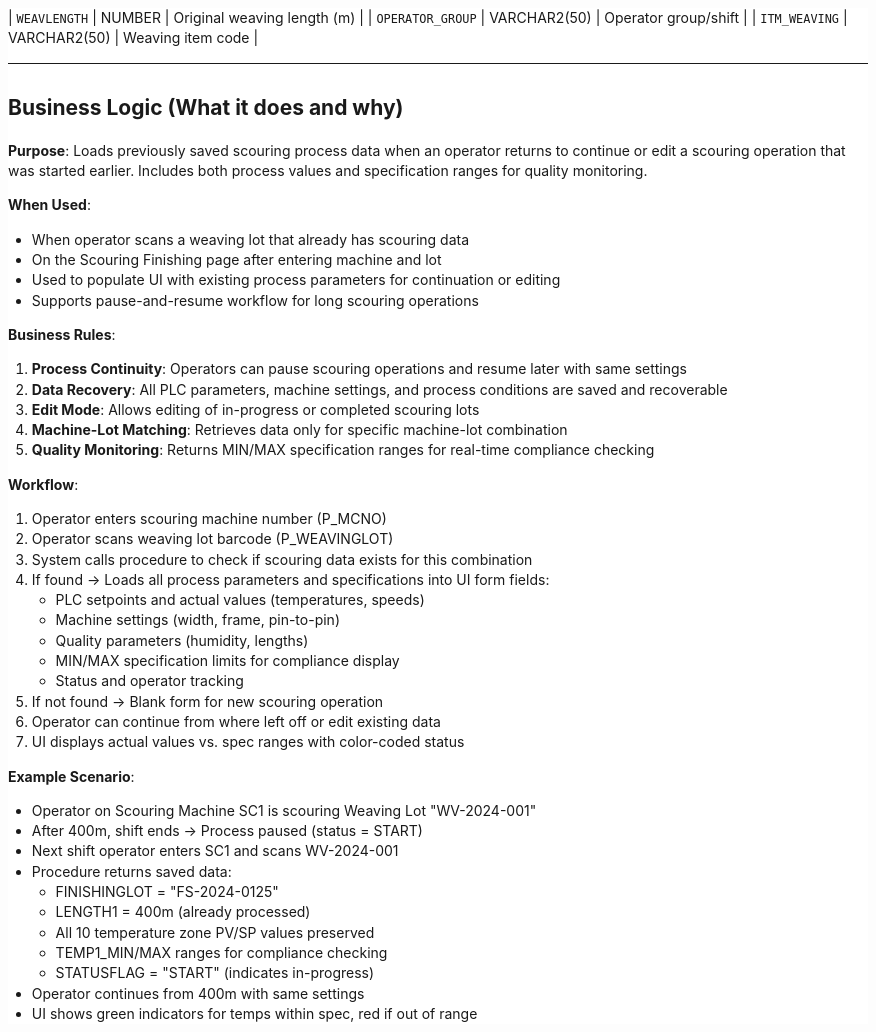 | `WEAVLENGTH` | NUMBER | Original weaving length (m) |
| `OPERATOR_GROUP` | VARCHAR2(50) | Operator group/shift |
| `ITM_WEAVING` | VARCHAR2(50) | Weaving item code |

---

## Business Logic (What it does and why)

**Purpose**: Loads previously saved scouring process data when an operator returns to continue or edit a scouring operation that was started earlier. Includes both process values and specification ranges for quality monitoring.

**When Used**:
- When operator scans a weaving lot that already has scouring data
- On the Scouring Finishing page after entering machine and lot
- Used to populate UI with existing process parameters for continuation or editing
- Supports pause-and-resume workflow for long scouring operations

**Business Rules**:
1. **Process Continuity**: Operators can pause scouring operations and resume later with same settings
2. **Data Recovery**: All PLC parameters, machine settings, and process conditions are saved and recoverable
3. **Edit Mode**: Allows editing of in-progress or completed scouring lots
4. **Machine-Lot Matching**: Retrieves data only for specific machine-lot combination
5. **Quality Monitoring**: Returns MIN/MAX specification ranges for real-time compliance checking

**Workflow**:
1. Operator enters scouring machine number (P_MCNO)
2. Operator scans weaving lot barcode (P_WEAVINGLOT)
3. System calls procedure to check if scouring data exists for this combination
4. If found → Loads all process parameters and specifications into UI form fields:
   - PLC setpoints and actual values (temperatures, speeds)
   - Machine settings (width, frame, pin-to-pin)
   - Quality parameters (humidity, lengths)
   - MIN/MAX specification limits for compliance display
   - Status and operator tracking
5. If not found → Blank form for new scouring operation
6. Operator can continue from where left off or edit existing data
7. UI displays actual values vs. spec ranges with color-coded status

**Example Scenario**:
- Operator on Scouring Machine SC1 is scouring Weaving Lot "WV-2024-001"
- After 400m, shift ends → Process paused (status = START)
- Next shift operator enters SC1 and scans WV-2024-001
- Procedure returns saved data:
  - FINISHINGLOT = "FS-2024-0125"
  - LENGTH1 = 400m (already processed)
  - All 10 temperature zone PV/SP values preserved
  - TEMP1_MIN/MAX ranges for compliance checking
  - STATUSFLAG = "START" (indicates in-progress)
- Operator continues from 400m with same settings
- UI shows green indicators for temps within spec, red if out of range
